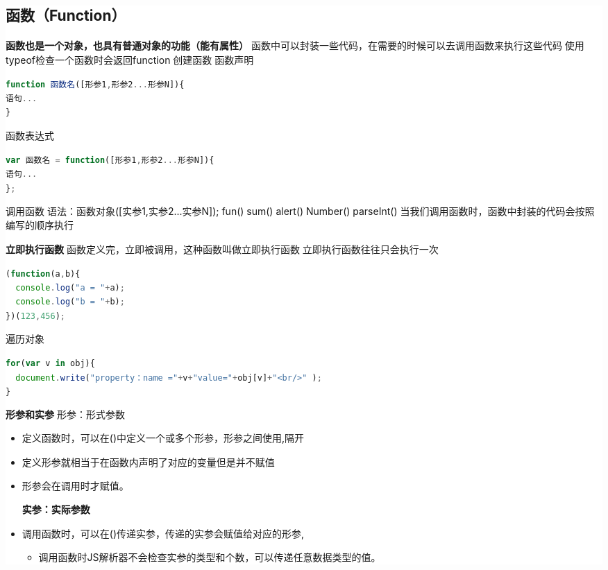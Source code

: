 ## 函数（Function）	 

**函数也是一个对象，也具有普通对象的功能（能有属性）** 
函数中可以封装一些代码，在需要的时候可以去调用函数来执行这些代码 
使用typeof检查一个函数时会返回function 
创建函数 
 函数声明 

```javascript
function 函数名([形参1,形参2...形参N]){ 
语句... 
} 
```

 函数表达式

```javascript
var 函数名 = function([形参1,形参2...形参N]){ 
语句... 
}; 
```

调用函数 
 语法：函数对象([实参1,实参2...实参N]); 
	fun() sum() alert() Number() parseInt() 
 当我们调用函数时，函数中封装的代码会按照编写的顺序执行 

**立即执行函数** 
函数定义完，立即被调用，这种函数叫做立即执行函数 
立即执行函数往往只会执行一次

```javascript
(function(a,b){ 
  console.log("a = "+a); 
  console.log("b = "+b); 
})(123,456); 
```

遍历对象 

```javascript  
for(var v in obj){ 
  document.write("property：name ="+v+"value="+obj[v]+"<br/>" ); 
} 
```



**形参和实参** 
形参：形式参数 

+ 定义函数时，可以在()中定义一个或多个形参，形参之间使用,隔开 
+ 定义形参就相当于在函数内声明了对应的变量但是并不赋值
+ 形参会在调用时才赋值。 
  		 
   **实参：实际参数** 

+ 调用函数时，可以在()传递实参，传递的实参会赋值给对应的形参,
  + 调用函数时JS解析器不会检查实参的类型和个数，可以传递任意数据类型的值。 
